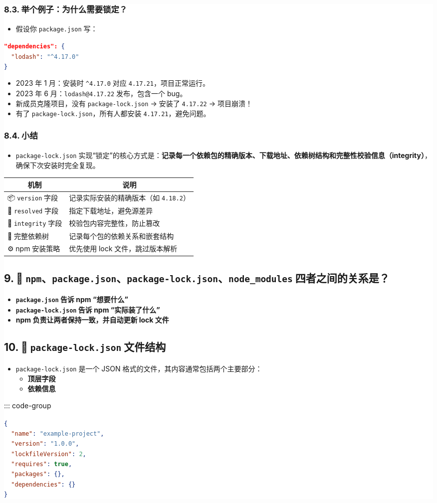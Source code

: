 ### 8.3. 举个例子：为什么需要锁定？

- 假设你 `package.json` 写：

```json
"dependencies": {
  "lodash": "^4.17.0"
}
```

- 2023 年 1 月：安装时 `^4.17.0` 对应 `4.17.21`，项目正常运行。
- 2023 年 6 月：`lodash@4.17.22` 发布，包含一个 bug。
- 新成员克隆项目，没有 `package-lock.json` → 安装了 `4.17.22` → 项目崩溃！
- 有了 `package-lock.json`，所有人都安装 `4.17.21`，避免问题。

### 8.4. 小结

- `package-lock.json` 实现“锁定”的核心方式是：**记录每一个依赖包的精确版本、下载地址、依赖树结构和完整性校验信息（integrity）**，确保下次安装时完全复现。

| 机制                | 说明                                  |
| ------------------- | ------------------------------------- |
| 📦 `version` 字段   | 记录实际安装的精确版本（如 `4.18.2`） |
| 🔗 `resolved` 字段  | 指定下载地址，避免源差异              |
| 🔐 `integrity` 字段 | 校验包内容完整性，防止篡改            |
| 🌲 完整依赖树       | 记录每个包的依赖关系和嵌套结构        |
| ⚙️ npm 安装策略     | 优先使用 lock 文件，跳过版本解析      |

## 9. 🤔 `npm`、`package.json`、`package-lock.json`、`node_modules` 四者之间的关系是？

- **`package.json` 告诉 npm “想要什么”**
- **`package-lock.json` 告诉 npm “实际装了什么”**
- **npm 负责让两者保持一致，并自动更新 lock 文件**

## 10. 📒 `package-lock.json` 文件结构

- `package-lock.json` 是一个 JSON 格式的文件，其内容通常包括两个主要部分：
  - **顶层字段**
  - **依赖信息**

::: code-group

```json [示例 - 顶层字段]
{
  "name": "example-project",
  "version": "1.0.0",
  "lockfileVersion": 2,
  "requires": true,
  "packages": {},
  "dependencies": {}
}
```
